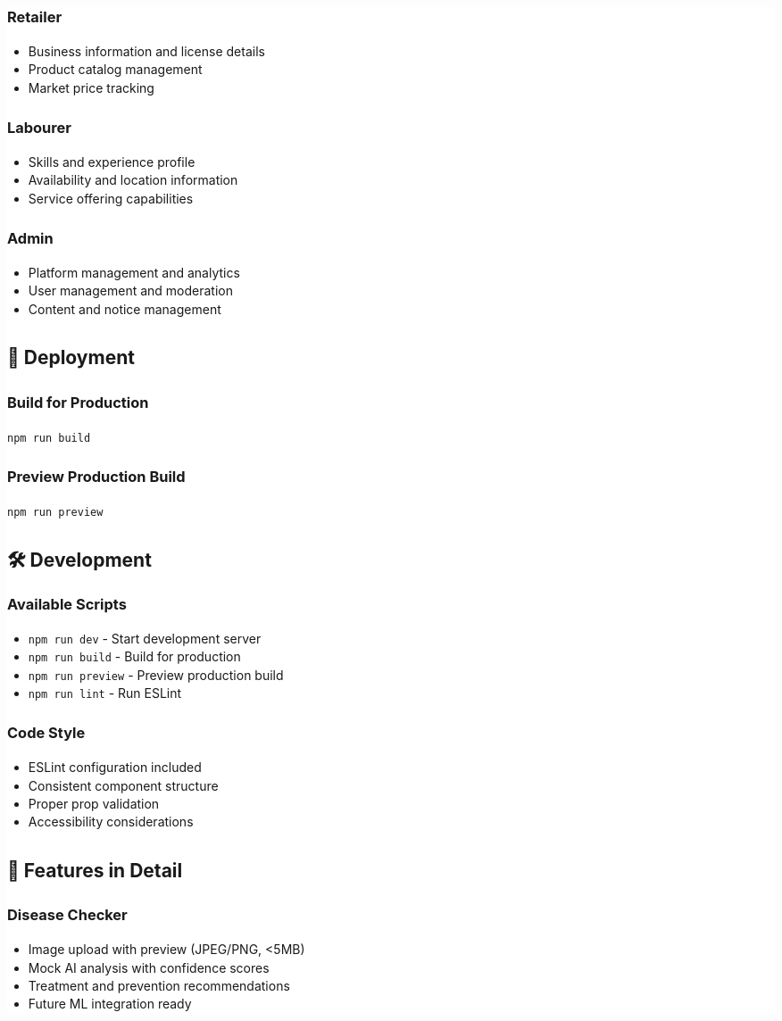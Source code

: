 ### Retailer
- Business information and license details
- Product catalog management
- Market price tracking

### Labourer
- Skills and experience profile
- Availability and location information
- Service offering capabilities

### Admin
- Platform management and analytics
- User management and moderation
- Content and notice management

## 🚀 Deployment

### Build for Production
```bash
npm run build
```

### Preview Production Build
```bash
npm run preview
```

## 🛠️ Development

### Available Scripts
- `npm run dev` - Start development server
- `npm run build` - Build for production
- `npm run preview` - Preview production build
- `npm run lint` - Run ESLint

### Code Style
- ESLint configuration included
- Consistent component structure
- Proper prop validation
- Accessibility considerations

## 📱 Features in Detail

### Disease Checker
- Image upload with preview (JPEG/PNG, <5MB)
- Mock AI analysis with confidence scores
- Treatment and prevention recommendations
- Future ML integration ready
